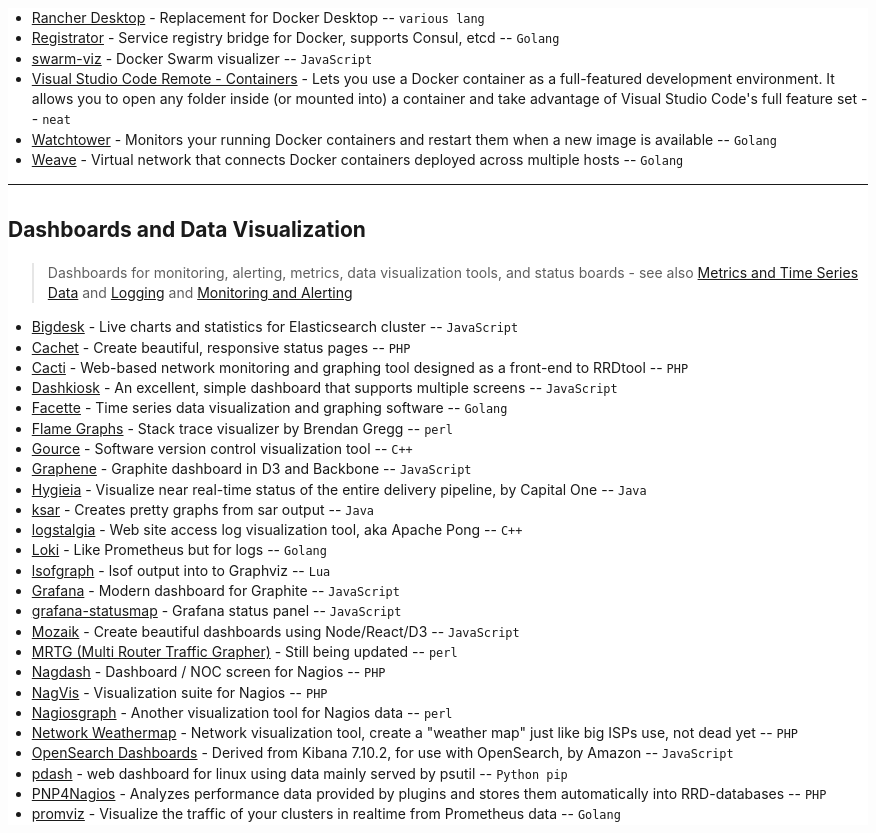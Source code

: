 - [Rancher Desktop](https://rancherdesktop.io/) - Replacement for Docker Desktop -- `various lang`
- [Registrator](https://github.com/gliderlabs/registrator) - Service registry bridge for Docker, supports Consul, etcd -- `Golang`
- [swarm-viz](https://github.com/mikesir87/swarm-viz) - Docker Swarm visualizer -- `JavaScript`
- [Visual Studio Code Remote - Containers](https://code.visualstudio.com/docs/remote/containers) - Lets you use a Docker container as a full-featured development environment. It allows you to open any folder inside (or mounted into) a container and take advantage of Visual Studio Code's full feature set -- `neat`
- [Watchtower](https://github.com/v2tec/watchtower) - Monitors your running Docker containers and restart them when a new image is available -- `Golang`
- [Weave](https://github.com/zettio/weave/) - Virtual network that connects Docker containers deployed across multiple hosts -- `Golang`

---

## Dashboards and Data Visualization

> Dashboards for monitoring, alerting, metrics, data visualization tools, and status boards - see also [Metrics and Time Series Data](#metrics-and-time-series-data) and [Logging](#logging) and [Monitoring and Alerting](#monitoring-and-alerting)

- [Bigdesk](https://github.com/hlstudio/bigdesk) - Live charts and statistics for Elasticsearch cluster -- `JavaScript`
- [Cachet](https://cachethq.io/) - Create beautiful, responsive status pages -- `PHP`
- [Cacti](https://cacti.net/) - Web-based network monitoring and graphing tool designed as a front-end to RRDtool -- `PHP`
- [Dashkiosk](https://github.com/vincentbernat/dashkiosk) - An excellent, simple dashboard that supports multiple screens -- `JavaScript`
- [Facette](https://facette.io/) - Time series data visualization and graphing software -- `Golang`
- [Flame Graphs](http://www.brendangregg.com/flamegraphs.html) - Stack trace visualizer by Brendan Gregg -- `perl`
- [Gource](https://github.com/acaudwell/Gource) - Software version control visualization tool -- `C++`
- [Graphene](https://jondot.github.io/graphene/) - Graphite dashboard in D3 and Backbone -- `JavaScript`
- [Hygieia](https://github.com/capitalone/Hygieia) - Visualize near real-time status of the entire delivery pipeline, by Capital One -- `Java`
- [ksar](https://sourceforge.net/projects/ksar/) - Creates pretty graphs from sar output -- `Java`
- [logstalgia](https://logstalgia.io/) - Web site access log visualization tool, aka Apache Pong -- `C++`
- [Loki](https://github.com/grafana/loki) - Like Prometheus but for logs -- `Golang`
- [lsofgraph](https://github.com/zevv/lsofgraph) - lsof output into to Graphviz -- `Lua`
- [Grafana](https://grafana.org/) - Modern dashboard for Graphite -- `JavaScript`
- [grafana-statusmap](https://github.com/flant/grafana-statusmap) - Grafana status panel -- `JavaScript`
- [Mozaik](https://github.com/plouc/mozaik) - Create beautiful dashboards using Node/React/D3 -- `JavaScript`
- [MRTG (Multi Router Traffic Grapher)](https://oss.oetiker.ch/mrtg/) - Still being updated -- `perl`
- [Nagdash](https://github.com/lozzd/Nagdash) - Dashboard / NOC screen for Nagios -- `PHP`
- [NagVis](https://www.nagvis.org/) - Visualization suite for Nagios -- `PHP`
- [Nagiosgraph](http://nagiosgraph.sourceforge.net/) - Another visualization tool for Nagios data -- `perl`
- [Network Weathermap](https://www.network-weathermap.com/) - Network visualization tool, create a "weather map" just like big ISPs use, not dead yet -- `PHP`
- [OpenSearch Dashboards](https://github.com/opensearch-project/OpenSearch-Dashboards) - Derived from Kibana 7.10.2, for use with OpenSearch, by Amazon -- `JavaScript`
- [pdash](https://github.com/Jahaja/psdash) - web dashboard for linux using data mainly served by psutil -- `Python pip`
- [PNP4Nagios](https://docs.pnp4nagios.org/) - Analyzes performance data provided by plugins and stores them automatically into RRD-databases -- `PHP`
- [promviz](https://github.com/nghialv/promviz) - Visualize the traffic of your clusters in realtime from Prometheus data -- `Golang`